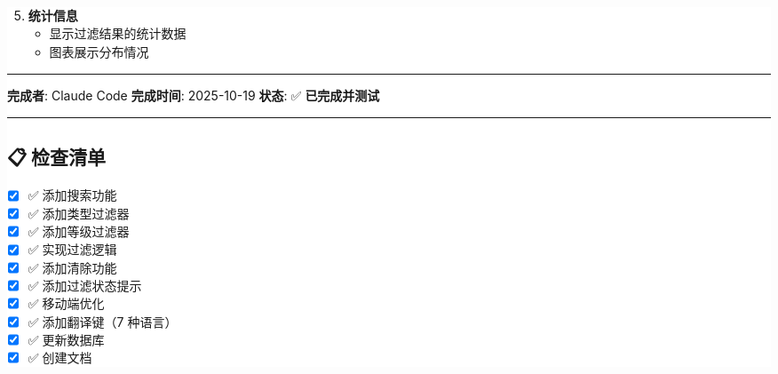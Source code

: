5. **统计信息**
   - 显示过滤结果的统计数据
   - 图表展示分布情况

---

**完成者**: Claude Code
**完成时间**: 2025-10-19
**状态**: ✅ **已完成并测试**

---

## 📋 检查清单

- [x] ✅ 添加搜索功能
- [x] ✅ 添加类型过滤器
- [x] ✅ 添加等级过滤器
- [x] ✅ 实现过滤逻辑
- [x] ✅ 添加清除功能
- [x] ✅ 添加过滤状态提示
- [x] ✅ 移动端优化
- [x] ✅ 添加翻译键（7 种语言）
- [x] ✅ 更新数据库
- [x] ✅ 创建文档
